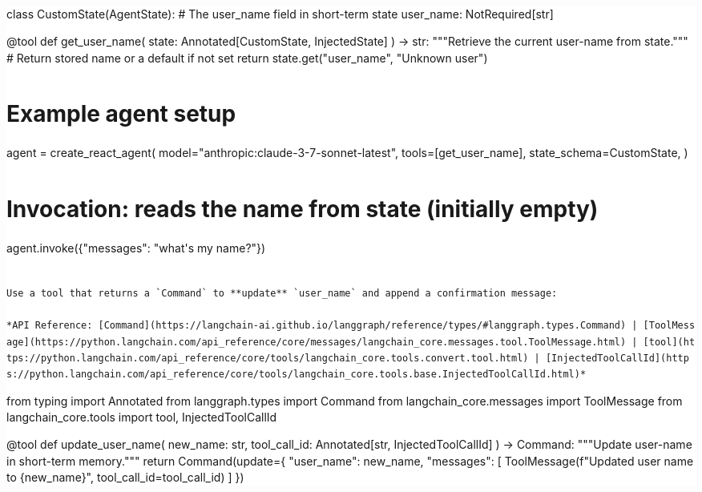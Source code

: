class CustomState(AgentState):
    # The user_name field in short-term state
    user_name: NotRequired[str]

@tool
def get_user_name(
    state: Annotated[CustomState, InjectedState]
) -> str:
    """Retrieve the current user-name from state."""
    # Return stored name or a default if not set
    return state.get("user_name", "Unknown user")

# Example agent setup
agent = create_react_agent(
    model="anthropic:claude-3-7-sonnet-latest",
    tools=[get_user_name],
    state_schema=CustomState,
)

# Invocation: reads the name from state (initially empty)
agent.invoke({"messages": "what's my name?"})

```

Use a tool that returns a `Command` to **update** `user_name` and append a confirmation message:

*API Reference: [Command](https://langchain-ai.github.io/langgraph/reference/types/#langgraph.types.Command) | [ToolMessage](https://python.langchain.com/api_reference/core/messages/langchain_core.messages.tool.ToolMessage.html) | [tool](https://python.langchain.com/api_reference/core/tools/langchain_core.tools.convert.tool.html) | [InjectedToolCallId](https://python.langchain.com/api_reference/core/tools/langchain_core.tools.base.InjectedToolCallId.html)*

```
from typing import Annotated
from langgraph.types import Command
from langchain_core.messages import ToolMessage
from langchain_core.tools import tool, InjectedToolCallId

@tool
def update_user_name(
    new_name: str,
    tool_call_id: Annotated[str, InjectedToolCallId]
) -> Command:
    """Update user-name in short-term memory."""
    return Command(update={
        "user_name": new_name,
        "messages": [
            ToolMessage(f"Updated user name to {new_name}", tool_call_id=tool_call_id)
        ]
    })
